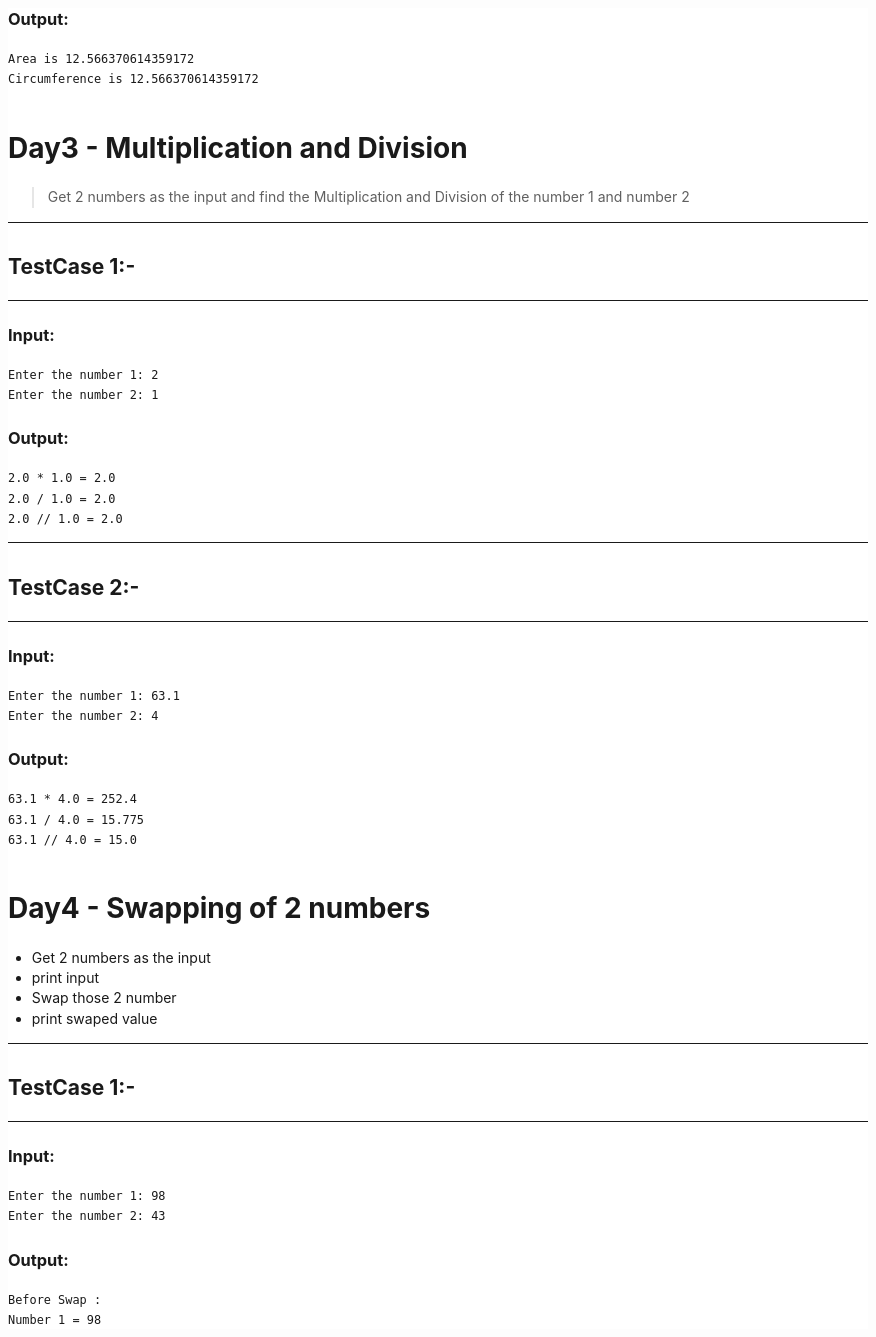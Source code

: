 ### Output:
```
Area is 12.566370614359172
Circumference is 12.566370614359172
```
# Day3 - Multiplication and Division

> Get 2 numbers as the input and find the Multiplication and Division of the number 1 and number 2

---
## TestCase 1:-
---
### Input:
```
Enter the number 1: 2
Enter the number 2: 1
```
### Output:
```
2.0 * 1.0 = 2.0
2.0 / 1.0 = 2.0
2.0 // 1.0 = 2.0
```

---
## TestCase 2:-
---
### Input:
```
Enter the number 1: 63.1
Enter the number 2: 4
```
### Output:
```
63.1 * 4.0 = 252.4
63.1 / 4.0 = 15.775
63.1 // 4.0 = 15.0
```
# Day4 - Swapping of 2 numbers
- Get 2 numbers as the input 
- print input
- Swap those 2 number 
- print swaped value
---
## TestCase 1:-
---
### Input:
```
Enter the number 1: 98
Enter the number 2: 43
```
### Output:
```
Before Swap : 
Number 1 = 98
```